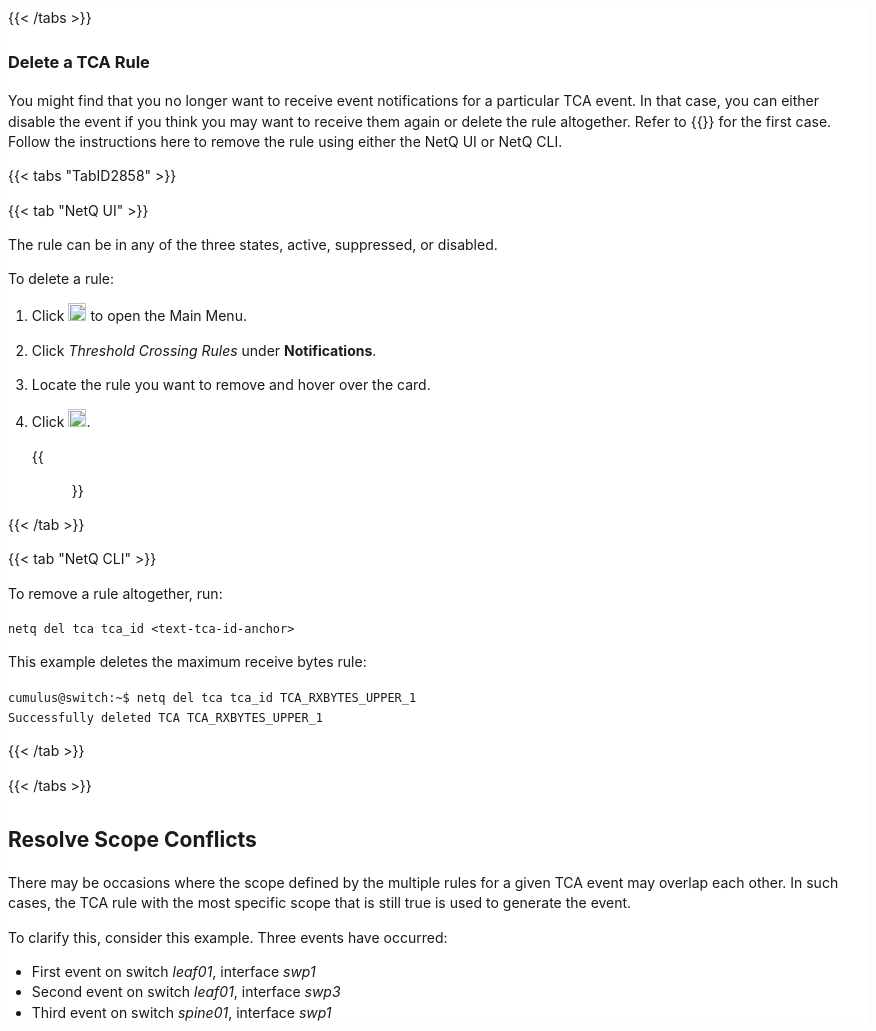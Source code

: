 {{< /tabs >}}

### Delete a TCA Rule

You might find that you no longer want to receive event notifications for a particular TCA event. In that case, you can either disable the event if you think you may want to receive them again or delete the rule altogether. Refer to {{<link title="#Disable a TCA Rule" text="Disable a TCA Rule">}} for the first case. Follow the instructions here to remove the rule using either the NetQ UI or NetQ CLI.

{{< tabs "TabID2858" >}}

{{< tab "NetQ UI" >}}

The rule can be in any of the three states, active, suppressed, or disabled.

To delete a rule:

1. Click <img src="https://icons.cumulusnetworks.com/01-Interface-Essential/03-Menu/navigation-menu.svg" height="18" width="18"/> to open the Main Menu.

2. Click *Threshold Crossing Rules* under **Notifications**.

3. Locate the rule you want to remove and hover over the card.

4. Click <img src="https://icons.cumulusnetworks.com/01-Interface-Essential/23-Delete/bin-1.svg" height="18" width="18"/>.

    {{<figure src="/images/netq/tca-delete-rule-300.png" width="200">}}

{{< /tab >}}

{{< tab "NetQ CLI" >}}

To remove a rule altogether, run:

```
netq del tca tca_id <text-tca-id-anchor>
```

This example deletes the maximum receive bytes rule:

```
cumulus@switch:~$ netq del tca tca_id TCA_RXBYTES_UPPER_1
Successfully deleted TCA TCA_RXBYTES_UPPER_1
```

{{< /tab >}}

{{< /tabs >}}

## Resolve Scope Conflicts

There may be occasions where the scope defined by the multiple rules for a given TCA event may overlap each other. In such cases, the TCA rule with the most specific scope that is still true is used to generate the event.

To clarify this, consider this example. Three events have occurred:

- First event on switch *leaf01*, interface *swp1*
- Second event on switch *leaf01*, interface *swp3*
- Third event on switch *spine01*, interface *swp1*
